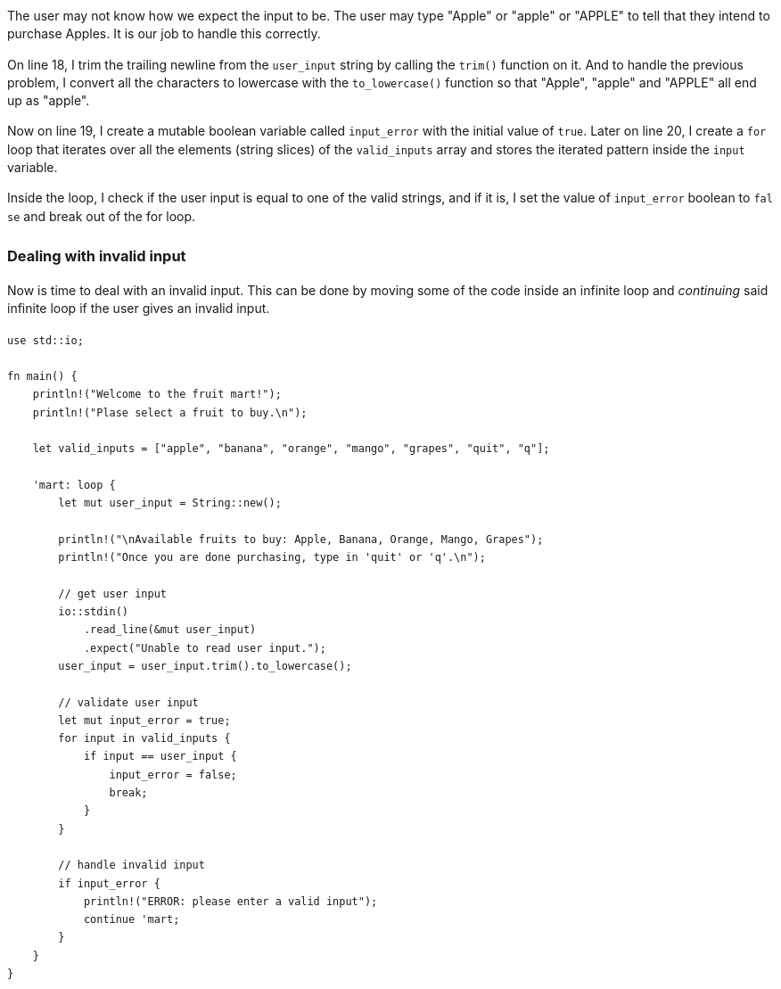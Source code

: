 The user may not know how we expect the input to be. The user may type "Apple" or "apple" or "APPLE" to tell that they intend to purchase Apples. It is our job to handle this correctly.

On line 18, I trim the trailing newline from the `user_input` string by calling the `trim()` function on it. And to handle the previous problem, I convert all the characters to lowercase with the `to_lowercase()` function so that "Apple", "apple" and "APPLE" all end up as "apple".

Now on line 19, I create a mutable boolean variable called `input_error` with the initial value of `true`. Later on line 20, I create a `for` loop that iterates over all the elements (string slices) of the `valid_inputs` array and stores the iterated pattern inside the `input` variable.

Inside the loop, I check if the user input is equal to one of the valid strings, and if it is, I set the value of `input_error` boolean to `false` and break out of the for loop.

### Dealing with invalid input

Now is time to deal with an invalid input. This can be done by moving some of the code inside an infinite loop and _continuing_ said infinite loop if the user gives an invalid input.

```
use std::io;

fn main() {
    println!("Welcome to the fruit mart!");
    println!("Plase select a fruit to buy.\n");
    
    let valid_inputs = ["apple", "banana", "orange", "mango", "grapes", "quit", "q"];
    
    'mart: loop {
        let mut user_input = String::new();

        println!("\nAvailable fruits to buy: Apple, Banana, Orange, Mango, Grapes");
        println!("Once you are done purchasing, type in 'quit' or 'q'.\n");

        // get user input
        io::stdin()
            .read_line(&mut user_input)
            .expect("Unable to read user input.");
        user_input = user_input.trim().to_lowercase();

        // validate user input
        let mut input_error = true;
        for input in valid_inputs {
            if input == user_input {
                input_error = false;
                break;
            }
        }

        // handle invalid input
        if input_error {
            println!("ERROR: please enter a valid input");
            continue 'mart;
        }
    }
}
```


[#]: subject: "Rust Basics Series #8: Write the Milestone Rust Program"
[#]: via: "https://itsfoss.com/milestone-rust-program/"
[#]: author: "Pratham Patel https://itsfoss.com/author/pratham/"
[#]: collector: "lkxed"
[#]: translator: "Cubik65536"
[#]: reviewer: " "
[#]: publisher: " "
[#]: url: " "
[a]: https://itsfoss.com/author/pratham/
[b]: https://github.com/lkxed/
[1]: https://itsfoss.com/rust-variables
[2]: https://itsfoss.com/rust-data-types-01
[3]: https://itsfoss.com/rust-functions
[4]: https://itsfoss.com/rust-conditional-statements
[5]: https://itsfoss.com/rust-loops
[6]: https://doc.rust-lang.org/std/prelude/index.html?ref=itsfoss.com